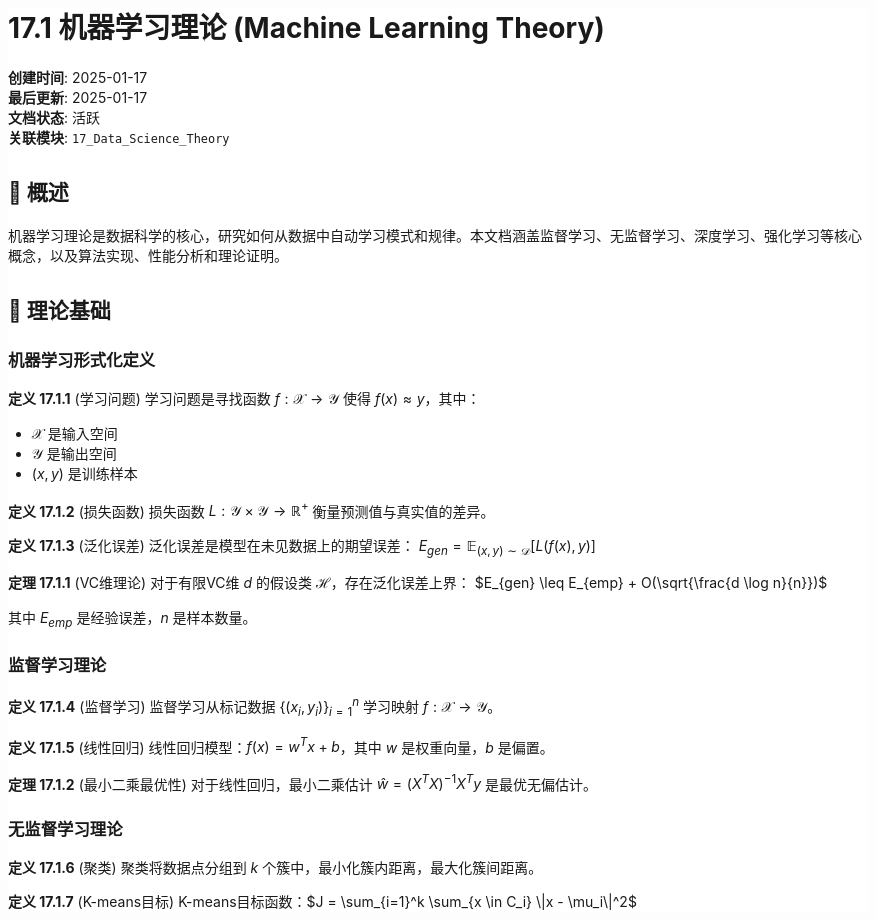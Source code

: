 # 17.1 机器学习理论 (Machine Learning Theory)

**创建时间**: 2025-01-17  
**最后更新**: 2025-01-17  
**文档状态**: 活跃  
**关联模块**: `17_Data_Science_Theory`

## 📝 概述

机器学习理论是数据科学的核心，研究如何从数据中自动学习模式和规律。本文档涵盖监督学习、无监督学习、深度学习、强化学习等核心概念，以及算法实现、性能分析和理论证明。

## 🔬 理论基础

### 机器学习形式化定义

**定义 17.1.1** (学习问题)
学习问题是寻找函数 $f: \mathcal{X} \rightarrow \mathcal{Y}$ 使得 $f(x) \approx y$，其中：

- $\mathcal{X}$ 是输入空间
- $\mathcal{Y}$ 是输出空间
- $(x, y)$ 是训练样本

**定义 17.1.2** (损失函数)
损失函数 $L: \mathcal{Y} \times \mathcal{Y} \rightarrow \mathbb{R}^+$ 衡量预测值与真实值的差异。

**定义 17.1.3** (泛化误差)
泛化误差是模型在未见数据上的期望误差：
$E_{gen} = \mathbb{E}_{(x,y) \sim \mathcal{D}}[L(f(x), y)]$

**定理 17.1.1** (VC维理论)
对于有限VC维 $d$ 的假设类 $\mathcal{H}$，存在泛化误差上界：
$E_{gen} \leq E_{emp} + O(\sqrt{\frac{d \log n}{n}})$

其中 $E_{emp}$ 是经验误差，$n$ 是样本数量。

### 监督学习理论

**定义 17.1.4** (监督学习)
监督学习从标记数据 $\{(x_i, y_i)\}_{i=1}^n$ 学习映射 $f: \mathcal{X} \rightarrow \mathcal{Y}$。

**定义 17.1.5** (线性回归)
线性回归模型：$f(x) = w^T x + b$，其中 $w$ 是权重向量，$b$ 是偏置。

**定理 17.1.2** (最小二乘最优性)
对于线性回归，最小二乘估计 $\hat{w} = (X^T X)^{-1} X^T y$ 是最优无偏估计。

### 无监督学习理论

**定义 17.1.6** (聚类)
聚类将数据点分组到 $k$ 个簇中，最小化簇内距离，最大化簇间距离。

**定义 17.1.7** (K-means目标)
K-means目标函数：$J = \sum_{i=1}^k \sum_{x \in C_i} \|x - \mu_i\|^2$
